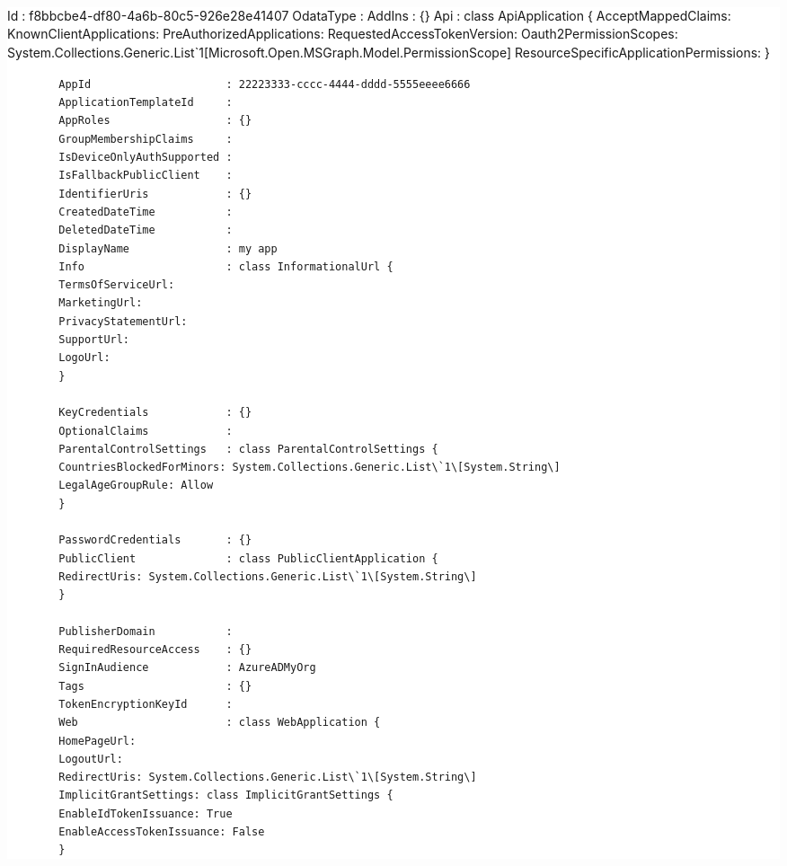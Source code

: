 Id                        : f8bbcbe4-df80-4a6b-80c5-926e28e41407
            OdataType                 :
            AddIns                    : {}
            Api                       : class ApiApplication {
            AcceptMappedClaims:
            KnownClientApplications:
            PreAuthorizedApplications:
            RequestedAccessTokenVersion:
            Oauth2PermissionScopes:
            System.Collections.Generic.List\`1\[Microsoft.Open.MSGraph.Model.PermissionScope\]
            ResourceSpecificApplicationPermissions:
            }

            AppId                     : 22223333-cccc-4444-dddd-5555eeee6666
            ApplicationTemplateId     :
            AppRoles                  : {}
            GroupMembershipClaims     :
            IsDeviceOnlyAuthSupported :
            IsFallbackPublicClient    :
            IdentifierUris            : {}
            CreatedDateTime           :
            DeletedDateTime           :
            DisplayName               : my app
            Info                      : class InformationalUrl {
            TermsOfServiceUrl:
            MarketingUrl:
            PrivacyStatementUrl:
            SupportUrl:
            LogoUrl:
            }

            KeyCredentials            : {}
            OptionalClaims            :
            ParentalControlSettings   : class ParentalControlSettings {
            CountriesBlockedForMinors: System.Collections.Generic.List\`1\[System.String\]
            LegalAgeGroupRule: Allow
            }

            PasswordCredentials       : {}
            PublicClient              : class PublicClientApplication {
            RedirectUris: System.Collections.Generic.List\`1\[System.String\]
            }

            PublisherDomain           :
            RequiredResourceAccess    : {}
            SignInAudience            : AzureADMyOrg
            Tags                      : {}
            TokenEncryptionKeyId      :
            Web                       : class WebApplication {
            HomePageUrl:
            LogoutUrl:
            RedirectUris: System.Collections.Generic.List\`1\[System.String\]
            ImplicitGrantSettings: class ImplicitGrantSettings {
            EnableIdTokenIssuance: True
            EnableAccessTokenIssuance: False
            }
